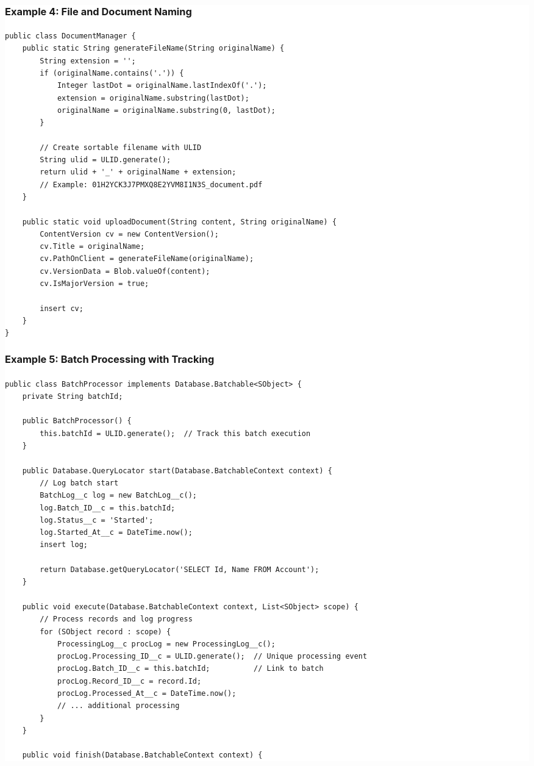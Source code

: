 ### Example 4: File and Document Naming

```apex
public class DocumentManager {
    public static String generateFileName(String originalName) {
        String extension = '';
        if (originalName.contains('.')) {
            Integer lastDot = originalName.lastIndexOf('.');
            extension = originalName.substring(lastDot);
            originalName = originalName.substring(0, lastDot);
        }
        
        // Create sortable filename with ULID
        String ulid = ULID.generate();
        return ulid + '_' + originalName + extension;
        // Example: 01H2YCK3J7PMXQ8E2YVM8I1N3S_document.pdf
    }
    
    public static void uploadDocument(String content, String originalName) {
        ContentVersion cv = new ContentVersion();
        cv.Title = originalName;
        cv.PathOnClient = generateFileName(originalName);
        cv.VersionData = Blob.valueOf(content);
        cv.IsMajorVersion = true;
        
        insert cv;
    }
}
```

### Example 5: Batch Processing with Tracking

```apex
public class BatchProcessor implements Database.Batchable<SObject> {
    private String batchId;
    
    public BatchProcessor() {
        this.batchId = ULID.generate();  // Track this batch execution
    }
    
    public Database.QueryLocator start(Database.BatchableContext context) {
        // Log batch start
        BatchLog__c log = new BatchLog__c();
        log.Batch_ID__c = this.batchId;
        log.Status__c = 'Started';
        log.Started_At__c = DateTime.now();
        insert log;
        
        return Database.getQueryLocator('SELECT Id, Name FROM Account');
    }
    
    public void execute(Database.BatchableContext context, List<SObject> scope) {
        // Process records and log progress
        for (SObject record : scope) {
            ProcessingLog__c procLog = new ProcessingLog__c();
            procLog.Processing_ID__c = ULID.generate();  // Unique processing event
            procLog.Batch_ID__c = this.batchId;          // Link to batch
            procLog.Record_ID__c = record.Id;
            procLog.Processed_At__c = DateTime.now();
            // ... additional processing
        }
    }
    
    public void finish(Database.BatchableContext context) {
```